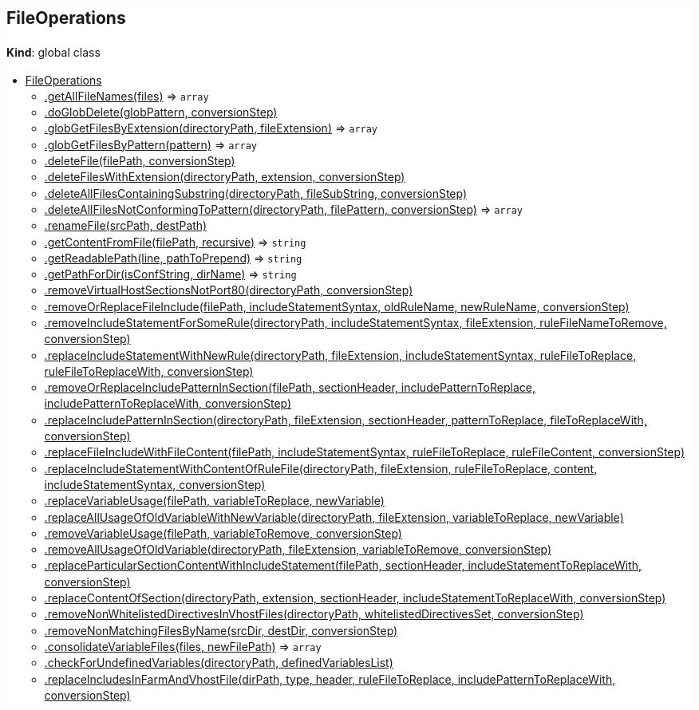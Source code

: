 <a name="FileOperations"></a>

## FileOperations
**Kind**: global class  

* [FileOperations](#FileOperations)
    * [.getAllFileNames(files)](#FileOperations+getAllFileNames) ⇒ <code>array</code>
    * [.doGlobDelete(globPattern, conversionStep)](#FileOperations+doGlobDelete)
    * [.globGetFilesByExtension(directoryPath, fileExtension)](#FileOperations+globGetFilesByExtension) ⇒ <code>array</code>
    * [.globGetFilesByPattern(pattern)](#FileOperations+globGetFilesByPattern) ⇒ <code>array</code>
    * [.deleteFile(filePath, conversionStep)](#FileOperations+deleteFile)
    * [.deleteFilesWithExtension(directoryPath, extension, conversionStep)](#FileOperations+deleteFilesWithExtension)
    * [.deleteAllFilesContainingSubstring(directoryPath, fileSubString, conversionStep)](#FileOperations+deleteAllFilesContainingSubstring)
    * [.deleteAllFilesNotConformingToPattern(directoryPath, filePattern, conversionStep)](#FileOperations+deleteAllFilesNotConformingToPattern) ⇒ <code>array</code>
    * [.renameFile(srcPath, destPath)](#FileOperations+renameFile)
    * [.getContentFromFile(filePath, recursive)](#FileOperations+getContentFromFile) ⇒ <code>string</code>
    * [.getReadablePath(line, pathToPrepend)](#FileOperations+getReadablePath) ⇒ <code>string</code>
    * [.getPathForDir(isConfString, dirName)](#FileOperations+getPathForDir) ⇒ <code>string</code>
    * [.removeVirtualHostSectionsNotPort80(directoryPath, conversionStep)](#FileOperations+removeVirtualHostSectionsNotPort80)
    * [.removeOrReplaceFileInclude(filePath, includeStatementSyntax, oldRuleName, newRuleName, conversionStep)](#FileOperations+removeOrReplaceFileInclude)
    * [.removeIncludeStatementForSomeRule(directoryPath, includeStatementSyntax, fileExtension, ruleFileNameToRemove, conversionStep)](#FileOperations+removeIncludeStatementForSomeRule)
    * [.replaceIncludeStatementWithNewRule(directoryPath, fileExtension, includeStatementSyntax, ruleFileToReplace, ruleFileToReplaceWith, conversionStep)](#FileOperations+replaceIncludeStatementWithNewRule)
    * [.removeOrReplaceIncludePatternInSection(filePath, sectionHeader, includePatternToReplace, includePatternToReplaceWith, conversionStep)](#FileOperations+removeOrReplaceIncludePatternInSection)
    * [.replaceIncludePatternInSection(directoryPath, fileExtension, sectionHeader, patternToReplace, fileToReplaceWith, conversionStep)](#FileOperations+replaceIncludePatternInSection)
    * [.replaceFileIncludeWithFileContent(filePath, includeStatementSyntax, ruleFileToReplace, ruleFileContent, conversionStep)](#FileOperations+replaceFileIncludeWithFileContent)
    * [.replaceIncludeStatementWithContentOfRuleFile(directoryPath, fileExtension, ruleFileToReplace, content, includeStatementSyntax, conversionStep)](#FileOperations+replaceIncludeStatementWithContentOfRuleFile)
    * [.replaceVariableUsage(filePath, variableToReplace, newVariable)](#FileOperations+replaceVariableUsage)
    * [.replaceAllUsageOfOldVariableWithNewVariable(directoryPath, fileExtension, variableToReplace, newVariable)](#FileOperations+replaceAllUsageOfOldVariableWithNewVariable)
    * [.removeVariableUsage(filePath, variableToRemove, conversionStep)](#FileOperations+removeVariableUsage)
    * [.removeAllUsageOfOldVariable(directoryPath, fileExtension, variableToRemove, conversionStep)](#FileOperations+removeAllUsageOfOldVariable)
    * [.replaceParticularSectionContentWithIncludeStatement(filePath, sectionHeader, includeStatementToReplaceWith, conversionStep)](#FileOperations+replaceParticularSectionContentWithIncludeStatement)
    * [.replaceContentOfSection(directoryPath, extension, sectionHeader, includeStatementToReplaceWith, conversionStep)](#FileOperations+replaceContentOfSection)
    * [.removeNonWhitelistedDirectivesInVhostFiles(directoryPath, whitelistedDirectivesSet, conversionStep)](#FileOperations+removeNonWhitelistedDirectivesInVhostFiles)
    * [.removeNonMatchingFilesByName(srcDir, destDir, conversionStep)](#FileOperations+removeNonMatchingFilesByName)
    * [.consolidateVariableFiles(files, newFilePath)](#FileOperations+consolidateVariableFiles) ⇒ <code>array</code>
    * [.checkForUndefinedVariables(directoryPath, definedVariablesList)](#FileOperations+checkForUndefinedVariables)
    * [.replaceIncludesInFarmAndVhostFile(dirPath, type, header, ruleFileToReplace, includePatternToReplaceWith, conversionStep)](#FileOperations+replaceIncludesInFarmAndVhostFile)
